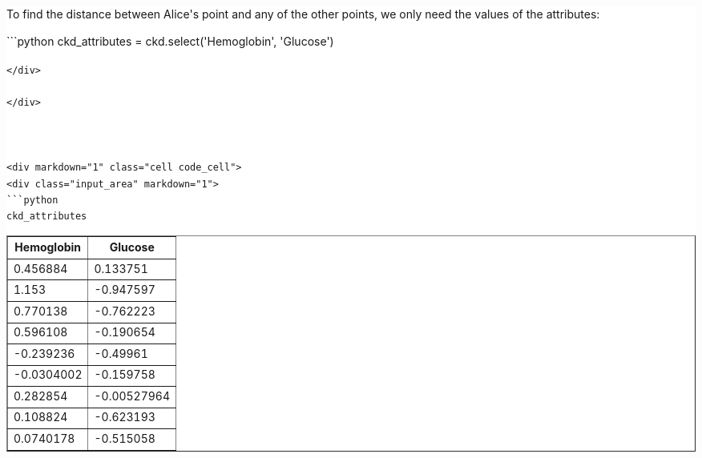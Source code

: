 </div>
</div>
</div>



To find the distance between Alice's point and any of the other points, we only need the values of the attributes:



<div markdown="1" class="cell code_cell">
<div class="input_area" markdown="1">
```python
ckd_attributes = ckd.select('Hemoglobin', 'Glucose')

```
</div>

</div>



<div markdown="1" class="cell code_cell">
<div class="input_area" markdown="1">
```python
ckd_attributes

```
</div>

<div class="output_wrapper" markdown="1">
<div class="output_subarea" markdown="1">



<div markdown="0" class="output output_html">
<table border="1" class="dataframe">
    <thead>
        <tr>
            <th>Hemoglobin</th> <th>Glucose</th>
        </tr>
    </thead>
    <tbody>
        <tr>
            <td>0.456884  </td> <td>0.133751   </td>
        </tr>
        <tr>
            <td>1.153     </td> <td>-0.947597  </td>
        </tr>
        <tr>
            <td>0.770138  </td> <td>-0.762223  </td>
        </tr>
        <tr>
            <td>0.596108  </td> <td>-0.190654  </td>
        </tr>
        <tr>
            <td>-0.239236 </td> <td>-0.49961   </td>
        </tr>
        <tr>
            <td>-0.0304002</td> <td>-0.159758  </td>
        </tr>
        <tr>
            <td>0.282854  </td> <td>-0.00527964</td>
        </tr>
        <tr>
            <td>0.108824  </td> <td>-0.623193  </td>
        </tr>
        <tr>
            <td>0.0740178 </td> <td>-0.515058  </td>
        </tr>